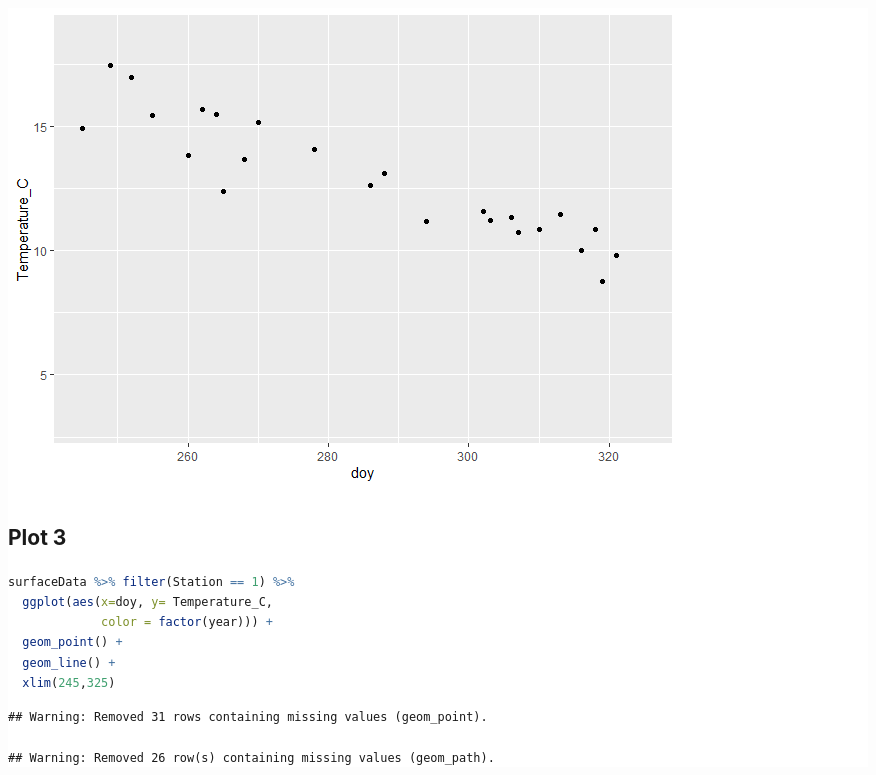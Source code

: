 ![](Lab03-AssignmentPlots_files/figure-gfm/unnamed-chunk-8-1.png)

## Plot 3

``` r
surfaceData %>% filter(Station == 1) %>%
  ggplot(aes(x=doy, y= Temperature_C,
             color = factor(year))) +
  geom_point() +
  geom_line() +
  xlim(245,325)
```

    ## Warning: Removed 31 rows containing missing values (geom_point).

    ## Warning: Removed 26 row(s) containing missing values (geom_path).
